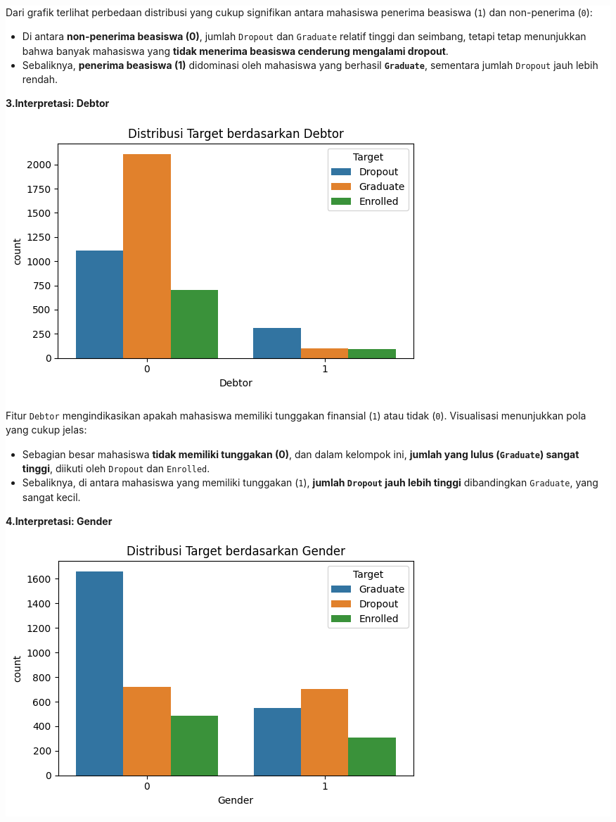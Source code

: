 Dari grafik terlihat perbedaan distribusi yang cukup signifikan antara mahasiswa penerima beasiswa (`1`) dan non-penerima (`0`):

- Di antara **non-penerima beasiswa (0)**, jumlah `Dropout` dan `Graduate` relatif tinggi dan seimbang, tetapi tetap menunjukkan bahwa banyak mahasiswa yang **tidak menerima beasiswa cenderung mengalami dropout**.
- Sebaliknya, **penerima beasiswa (1)** didominasi oleh mahasiswa yang berhasil **`Graduate`**, sementara jumlah `Dropout` jauh lebih rendah.

**3.Interpretasi: Debtor**

![Debtor](media/output_32_0.png)

Fitur `Debtor` mengindikasikan apakah mahasiswa memiliki tunggakan finansial (`1`) atau tidak (`0`). Visualisasi menunjukkan pola yang cukup jelas:

- Sebagian besar mahasiswa **tidak memiliki tunggakan (0)**, dan dalam kelompok ini, **jumlah yang lulus (`Graduate`) sangat tinggi**, diikuti oleh `Dropout` dan `Enrolled`.
- Sebaliknya, di antara mahasiswa yang memiliki tunggakan (`1`), **jumlah `Dropout` jauh lebih tinggi** dibandingkan `Graduate`, yang sangat kecil.

**4.Interpretasi: Gender**

![Gender](media/output_34_0.png)
